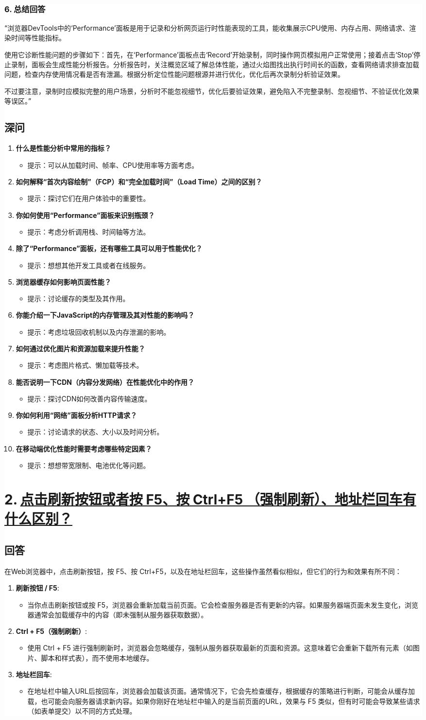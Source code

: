 ### 6. 总结回答
“浏览器DevTools中的‘Performance’面板是用于记录和分析网页运行时性能表现的工具，能收集展示CPU使用、内存占用、网络请求、渲染时间等性能指标。

使用它诊断性能问题的步骤如下：首先，在‘Performance’面板点击‘Record’开始录制，同时操作网页模拟用户正常使用；接着点击‘Stop’停止录制，面板会生成性能分析报告。分析报告时，关注概览区域了解总体性能，通过火焰图找出执行时间长的函数，查看网络请求排查加载问题，检查内存使用情况看是否有泄漏。根据分析定位性能问题根源并进行优化，优化后再次录制分析验证效果。

不过要注意，录制时应模拟完整的用户场景，分析时不能忽视细节，优化后要验证效果，避免陷入不完整录制、忽视细节、不验证优化效果等误区。” 

## 深问

1. **什么是性能分析中常用的指标？**
   - 提示：可以从加载时间、帧率、CPU使用率等方面考虑。

2. **如何解释“首次内容绘制”（FCP）和“完全加载时间”（Load Time）之间的区别？**
   - 提示：探讨它们在用户体验中的重要性。

3. **你如何使用“Performance”面板来识别瓶颈？**
   - 提示：考虑分析调用栈、时间轴等方法。

4. **除了“Performance”面板，还有哪些工具可以用于性能优化？**
   - 提示：想想其他开发工具或者在线服务。

5. **浏览器缓存如何影响页面性能？**
   - 提示：讨论缓存的类型及其作用。

6. **你能介绍一下JavaScript的内存管理及其对性能的影响吗？**
   - 提示：考虑垃圾回收机制以及内存泄漏的影响。

7. **如何通过优化图片和资源加载来提升性能？**
   - 提示：考虑图片格式、懒加载等技术。

8. **能否说明一下CDN（内容分发网络）在性能优化中的作用？**
   - 提示：探讨CDN如何改善内容传输速度。

9. **你如何利用“网络”面板分析HTTP请求？**
   - 提示：讨论请求的状态、大小以及时间分析。

10. **在移动端优化性能时需要考虑哪些特定因素？**
    - 提示：想想带宽限制、电池优化等问题。

# 2. [点击刷新按钮或者按 F5、按 Ctrl+F5 （强制刷新）、地址栏回车有什么区别？](https://www.bagujing.com/problem-exercise/78?pid=8151)

## 回答

在Web浏览器中，点击刷新按钮，按 F5、按 Ctrl+F5，以及在地址栏回车，这些操作虽然看似相似，但它们的行为和效果有所不同：

1. **刷新按钮 / F5**:
   - 当你点击刷新按钮或按 F5，浏览器会重新加载当前页面。它会检查服务器是否有更新的内容。如果服务器端页面未发生变化，浏览器通常会加载缓存中的内容（即未强制从服务器获取数据）。

2. **Ctrl + F5（强制刷新）**:
   - 使用 Ctrl + F5 进行强制刷新时，浏览器会忽略缓存，强制从服务器获取最新的页面和资源。这意味着它会重新下载所有元素（如图片、脚本和样式表），而不使用本地缓存。

3. **地址栏回车**:
   - 在地址栏中输入URL后按回车，浏览器会加载该页面。通常情况下，它会先检查缓存，根据缓存的策略进行判断，可能会从缓存加载，也可能会向服务器请求新内容。如果你刚好在地址栏中输入的是当前页面的URL，效果与 F5 类似，但有时可能会导致某些请求（如表单提交）以不同的方式处理。

